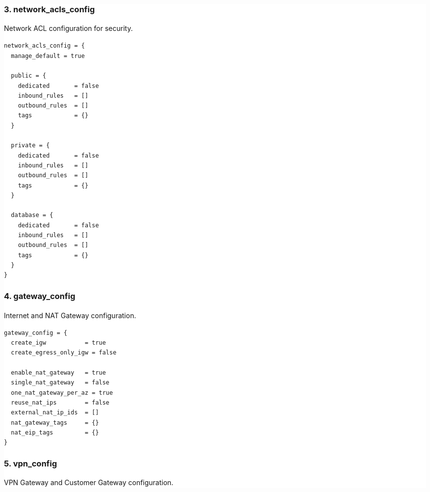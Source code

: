### 3. network_acls_config

Network ACL configuration for security.

```hcl
network_acls_config = {
  manage_default = true
  
  public = {
    dedicated       = false
    inbound_rules   = []
    outbound_rules  = []
    tags            = {}
  }
  
  private = {
    dedicated       = false
    inbound_rules   = []
    outbound_rules  = []
    tags            = {}
  }
  
  database = {
    dedicated       = false
    inbound_rules   = []
    outbound_rules  = []
    tags            = {}
  }
}
```

### 4. gateway_config

Internet and NAT Gateway configuration.

```hcl
gateway_config = {
  create_igw           = true
  create_egress_only_igw = false
  
  enable_nat_gateway   = true
  single_nat_gateway   = false
  one_nat_gateway_per_az = true
  reuse_nat_ips        = false
  external_nat_ip_ids  = []
  nat_gateway_tags     = {}
  nat_eip_tags         = {}
}
```

### 5. vpn_config

VPN Gateway and Customer Gateway configuration.
